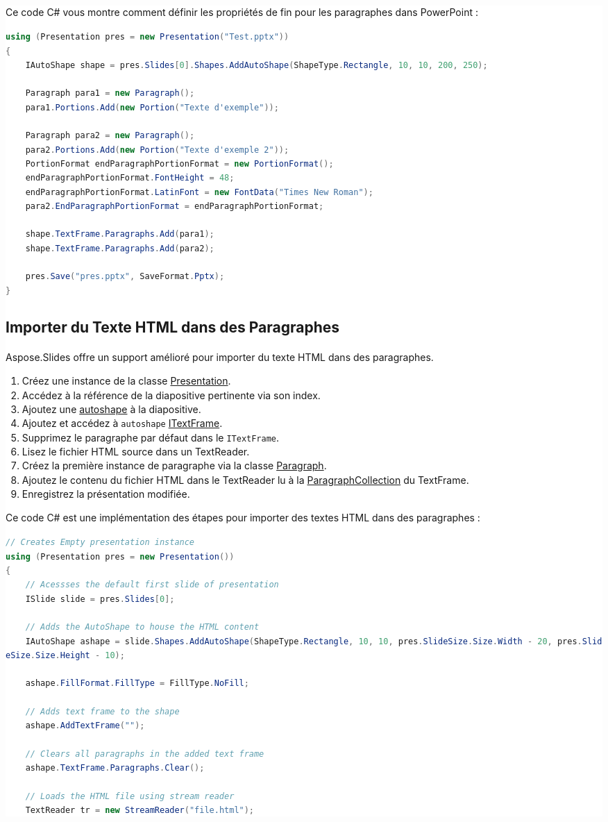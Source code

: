 Ce code C# vous montre comment définir les propriétés de fin pour les paragraphes dans PowerPoint :

```c#
using (Presentation pres = new Presentation("Test.pptx"))
{
	IAutoShape shape = pres.Slides[0].Shapes.AddAutoShape(ShapeType.Rectangle, 10, 10, 200, 250);

	Paragraph para1 = new Paragraph();
	para1.Portions.Add(new Portion("Texte d'exemple"));

	Paragraph para2 = new Paragraph();
	para2.Portions.Add(new Portion("Texte d'exemple 2"));
	PortionFormat endParagraphPortionFormat = new PortionFormat();
	endParagraphPortionFormat.FontHeight = 48;
	endParagraphPortionFormat.LatinFont = new FontData("Times New Roman");
	para2.EndParagraphPortionFormat = endParagraphPortionFormat;

	shape.TextFrame.Paragraphs.Add(para1);
	shape.TextFrame.Paragraphs.Add(para2);

	pres.Save("pres.pptx", SaveFormat.Pptx);
}
```


## **Importer du Texte HTML dans des Paragraphes**
Aspose.Slides offre un support amélioré pour importer du texte HTML dans des paragraphes.

1. Créez une instance de la classe [Presentation](https://reference.aspose.com/slides/net/aspose.slides/presentation).
2. Accédez à la référence de la diapositive pertinente via son index.
3. Ajoutez une [autoshape](https://reference.aspose.com/slides/net/aspose.slides/iautoshape/) à la diapositive.
4. Ajoutez et accédez à `autoshape` [ITextFrame](https://reference.aspose.com/slides/net/aspose.slides/itextframe/).
5. Supprimez le paragraphe par défaut dans le `ITextFrame`.
6. Lisez le fichier HTML source dans un TextReader.
7. Créez la première instance de paragraphe via la classe [Paragraph](https://reference.aspose.com/slides/net/aspose.slides/paragraph/).
8. Ajoutez le contenu du fichier HTML dans le TextReader lu à la [ParagraphCollection](https://reference.aspose.com/slides/net/aspose.slides/paragraphcollection/) du TextFrame.
9. Enregistrez la présentation modifiée.

Ce code C# est une implémentation des étapes pour importer des textes HTML dans des paragraphes :

```c#
// Creates Empty presentation instance
using (Presentation pres = new Presentation())
{
    // Acessses the default first slide of presentation
    ISlide slide = pres.Slides[0];

    // Adds the AutoShape to house the HTML content
    IAutoShape ashape = slide.Shapes.AddAutoShape(ShapeType.Rectangle, 10, 10, pres.SlideSize.Size.Width - 20, pres.SlideSize.Size.Height - 10);

    ashape.FillFormat.FillType = FillType.NoFill;

    // Adds text frame to the shape
    ashape.AddTextFrame("");

    // Clears all paragraphs in the added text frame
    ashape.TextFrame.Paragraphs.Clear();

    // Loads the HTML file using stream reader
    TextReader tr = new StreamReader("file.html");
```